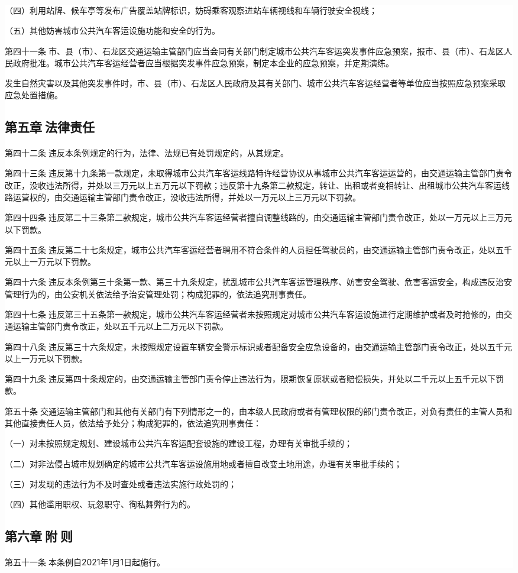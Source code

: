 （四）利用站牌、候车亭等发布广告覆盖站牌标识，妨碍乘客观察进站车辆视线和车辆行驶安全视线；

（五）其他妨害城市公共汽车客运设施功能和安全的行为。

第四十一条 市、县（市）、石龙区交通运输主管部门应当会同有关部门制定城市公共汽车客运突发事件应急预案，报市、县（市）、石龙区人民政府批准。城市公共汽车客运经营者应当根据突发事件应急预案，制定本企业的应急预案，并定期演练。

发生自然灾害以及其他突发事件时，市、县（市）、石龙区人民政府及其有关部门、城市公共汽车客运经营者等单位应当按照应急预案采取应急处置措施。

## 第五章  法律责任

第四十二条 违反本条例规定的行为，法律、法规已有处罚规定的，从其规定。

第四十三条 违反第十九条第一款规定，未取得城市公共汽车客运线路特许经营协议从事城市公共汽车客运运营的，由交通运输主管部门责令改正，没收违法所得，并处以三万元以上五万元以下罚款；违反第十九条第二款规定，转让、出租或者变相转让、出租城市公共汽车客运线路运营权的，由交通运输主管部门责令改正，没收违法所得，并处以一万元以上三万元以下罚款。

第四十四条 违反第二十三条第二款规定，城市公共汽车客运经营者擅自调整线路的，由交通运输主管部门责令改正，处以一万元以上三万元以下罚款。

第四十五条 违反第二十七条规定，城市公共汽车客运经营者聘用不符合条件的人员担任驾驶员的，由交通运输主管部门责令改正，处以五千元以上一万元以下罚款。

第四十六条 违反本条例第三十条第一款、第三十九条规定，扰乱城市公共汽车客运管理秩序、妨害安全驾驶、危害客运安全，构成违反治安管理行为的，由公安机关依法给予治安管理处罚；构成犯罪的，依法追究刑事责任。

第四十七条 违反第三十五条第一款规定，城市公共汽车客运经营者未按照规定对城市公共汽车客运设施进行定期维护或者及时抢修的，由交通运输主管部门责令改正，处以五千元以上二万元以下罚款。

第四十八条 违反第三十六条规定，未按照规定设置车辆安全警示标识或者配备安全应急设备的，由交通运输主管部门责令改正，处以五千元以上一万元以下罚款。

第四十九条 违反第四十条规定的，由交通运输主管部门责令停止违法行为，限期恢复原状或者赔偿损失，并处以二千元以上五千元以下罚款。

第五十条 交通运输主管部门和其他有关部门有下列情形之一的，由本级人民政府或者有管理权限的部门责令改正，对负有责任的主管人员和其他直接责任人员，依法给予处分；构成犯罪的，依法追究刑事责任：

（一）对未按照规定规划、建设城市公共汽车客运配套设施的建设工程，办理有关审批手续的；

（二）对非法侵占城市规划确定的城市公共汽车客运设施用地或者擅自改变土地用途，办理有关审批手续的；

（三）对发现的违法行为不及时查处或者违法实施行政处罚的；

（四）其他滥用职权、玩忽职守、徇私舞弊行为的。

## 第六章  附  则

第五十一条 本条例自2021年1月1日起施行。

